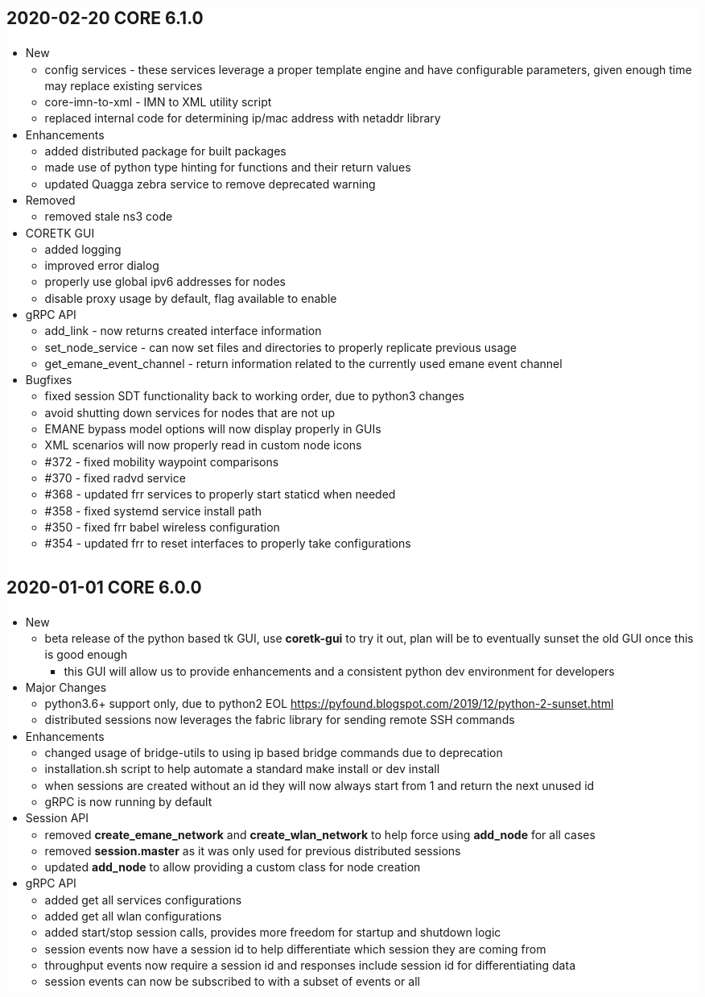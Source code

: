 ## 2020-02-20 CORE 6.1.0
* New
    * config services - these services leverage a proper template engine and have configurable parameters, given enough time may replace existing services
    * core-imn-to-xml - IMN to XML utility script
    * replaced internal code for determining ip/mac address with netaddr library
* Enhancements
    * added distributed package for built packages
    * made use of python type hinting for functions and their return values
    * updated Quagga zebra service to remove deprecated warning
* Removed
    * removed stale ns3 code
* CORETK GUI
    * added logging
    * improved error dialog
    * properly use global ipv6 addresses for nodes
    * disable proxy usage by default, flag available to enable
* gRPC API
    * add_link - now returns created interface information
    * set_node_service - can now set files and directories to properly replicate previous usage
    * get_emane_event_channel - return information related to the currently used emane event channel
* Bugfixes
    * fixed session SDT functionality back to working order, due to python3 changes
    * avoid shutting down services for nodes that are not up
    * EMANE bypass model options will now display properly in GUIs
    * XML scenarios will now properly read in custom node icons
    * \#372 - fixed mobility waypoint comparisons
    * \#370 - fixed radvd service
    * \#368 - updated frr services to properly start staticd when needed
    * \#358 - fixed systemd service install path
    * \#350 - fixed frr babel wireless configuration
    * \#354 - updated frr to reset interfaces to properly take configurations

## 2020-01-01 CORE 6.0.0
* New
    * beta release of the python based tk GUI, use **coretk-gui** to try it out, plan will be to eventually sunset the old GUI once this is good enough
        * this GUI will allow us to provide enhancements and a consistent python dev environment for developers
* Major Changes
    * python3.6+ support only, due  to python2 EOL https://pyfound.blogspot.com/2019/12/python-2-sunset.html
    * distributed sessions now leverages the fabric library for sending remote SSH commands
* Enhancements
    * changed usage of bridge-utils to using ip based bridge commands due to deprecation
    * installation.sh script to help automate a standard make install or dev install
    * when sessions are created without an id they will now always start from 1 and return the next unused id
    * gRPC is now running by default
* Session API
    * removed **create_emane_network** and **create_wlan_network** to help force using **add_node** for all cases
    * removed **session.master** as it was only used for previous distributed sessions
    * updated **add_node** to allow providing a custom class for node creation
* gRPC API
    * added get all services configurations
    * added get all wlan configurations
    * added start/stop session calls, provides more freedom for startup and shutdown logic
    * session events now have a session id to help differentiate which session they are coming from
    * throughput events now require a session id and responses include session id for differentiating data
    * session events can now be subscribed to with a subset of events or all